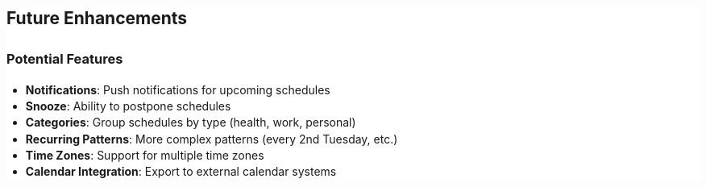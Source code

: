 ## Future Enhancements

### Potential Features
- **Notifications**: Push notifications for upcoming schedules
- **Snooze**: Ability to postpone schedules
- **Categories**: Group schedules by type (health, work, personal)
- **Recurring Patterns**: More complex patterns (every 2nd Tuesday, etc.)
- **Time Zones**: Support for multiple time zones
- **Calendar Integration**: Export to external calendar systems
